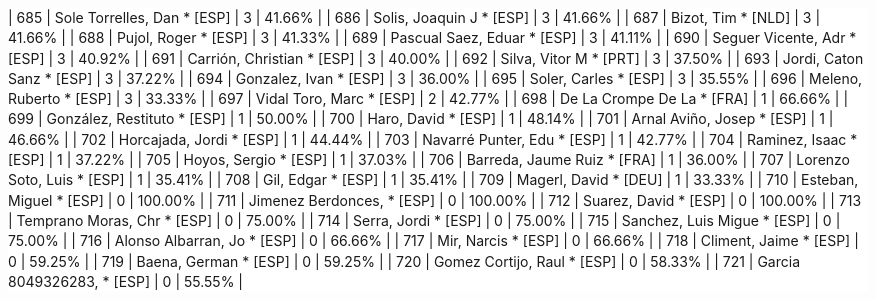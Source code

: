 |  685  | Sole Torrelles, Dan \* [ESP] |  3 |  41.66% |
|  686  | Solis, Joaquin J \* [ESP] |  3 |  41.66% |
|  687  | Bizot, Tim \* [NLD] |  3 |  41.66% |
|  688  | Pujol, Roger \* [ESP] |  3 |  41.33% |
|  689  | Pascual Saez, Eduar \* [ESP] |  3 |  41.11% |
|  690  | Seguer Vicente, Adr \* [ESP] |  3 |  40.92% |
|  691  | Carrión, Christian \* [ESP] |  3 |  40.00% |
|  692  | Silva, Vitor M \* [PRT] |  3 |  37.50% |
|  693  | Jordi, Caton Sanz \* [ESP] |  3 |  37.22% |
|  694  | Gonzalez, Ivan \* [ESP] |  3 |  36.00% |
|  695  | Soler, Carles \* [ESP] |  3 |  35.55% |
|  696  | Meleno, Ruberto \* [ESP] |  3 |  33.33% |
|  697  | Vidal Toro, Marc \* [ESP] |  2 |  42.77% |
|  698  | De La Crompe De La \* [FRA] |  1 |  66.66% |
|  699  | González, Restituto \* [ESP] |  1 |  50.00% |
|  700  | Haro, David \* [ESP] |  1 |  48.14% |
|  701  | Arnal Aviño, Josep \* [ESP] |  1 |  46.66% |
|  702  | Horcajada, Jordi \* [ESP] |  1 |  44.44% |
|  703  | Navarré Punter, Edu \* [ESP] |  1 |  42.77% |
|  704  | Raminez, Isaac \* [ESP] |  1 |  37.22% |
|  705  | Hoyos, Sergio \* [ESP] |  1 |  37.03% |
|  706  | Barreda, Jaume Ruiz \* [FRA] |  1 |  36.00% |
|  707  | Lorenzo Soto, Luis \* [ESP] |  1 |  35.41% |
|  708  | Gil, Edgar \* [ESP] |  1 |  35.41% |
|  709  | Magerl, David \* [DEU] |  1 |  33.33% |
|  710  | Esteban, Miguel \* [ESP] |  0 | 100.00% |
|  711  | Jimenez Berdonces, \* [ESP] |  0 | 100.00% |
|  712  | Suarez, David \* [ESP] |  0 | 100.00% |
|  713  | Temprano Moras, Chr \* [ESP] |  0 |  75.00% |
|  714  | Serra, Jordi \* [ESP] |  0 |  75.00% |
|  715  | Sanchez, Luis Migue \* [ESP] |  0 |  75.00% |
|  716  | Alonso Albarran, Jo \* [ESP] |  0 |  66.66% |
|  717  | Mir, Narcis \* [ESP] |  0 |  66.66% |
|  718  | Climent, Jaime \* [ESP] |  0 |  59.25% |
|  719  | Baena, German \* [ESP] |  0 |  59.25% |
|  720  | Gomez Cortijo, Raul \* [ESP] |  0 |  58.33% |
|  721  | Garcia 8049326283, \* [ESP] |  0 |  55.55% |